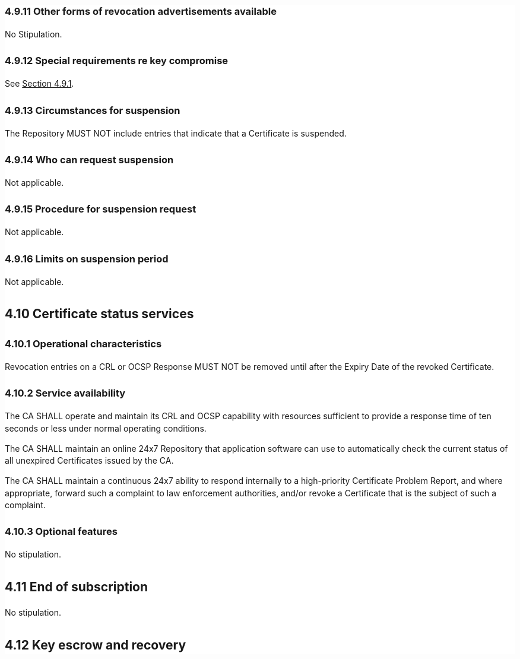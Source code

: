### 4.9.11 Other forms of revocation advertisements available

No Stipulation.

### 4.9.12 Special requirements re key compromise

See [Section 4.9.1](#491-circumstances-for-revocation).

### 4.9.13 Circumstances for suspension

The Repository MUST NOT include entries that indicate that a Certificate is suspended.

### 4.9.14 Who can request suspension

Not applicable.

### 4.9.15 Procedure for suspension request

Not applicable.

### 4.9.16 Limits on suspension period

Not applicable.

## 4.10 Certificate status services

### 4.10.1 Operational characteristics

Revocation entries on a CRL or OCSP Response MUST NOT be removed until after the Expiry Date of the revoked Certificate.

### 4.10.2 Service availability

The CA SHALL operate and maintain its CRL and OCSP capability with resources sufficient to provide a response time of ten seconds or less under normal operating conditions.

The CA SHALL maintain an online 24x7 Repository that application software can use to automatically check the current status of all unexpired Certificates issued by the CA.

The CA SHALL maintain a continuous 24x7 ability to respond internally to a high-priority Certificate Problem Report, and where appropriate, forward such a complaint to law enforcement authorities, and/or revoke a Certificate that is the subject of such a complaint.

### 4.10.3 Optional features

No stipulation.

## 4.11 End of subscription

No stipulation.

## 4.12 Key escrow and recovery
